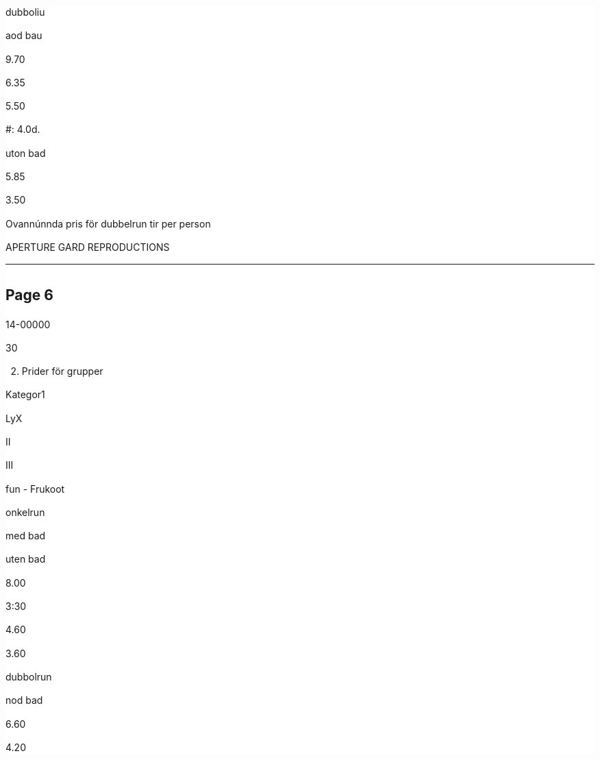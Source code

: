 dubboliu

aod bau

9.70

6.35

5.50

#: 4.0d.

uton bad

5.85

3.50

Ovannúnnda pris för dubbelrun tir per person

APERTURE GARD REPRODUCTIONS

---

## Page 6

14-00000

30

2. Prider för grupper

Kategor1

LyX

II

III

fun - Frukoot

onkelrun

med bad

uten bad

8.00

3:30

4.60

3.60

dubbolrun

nod bad

6.60

4.20
